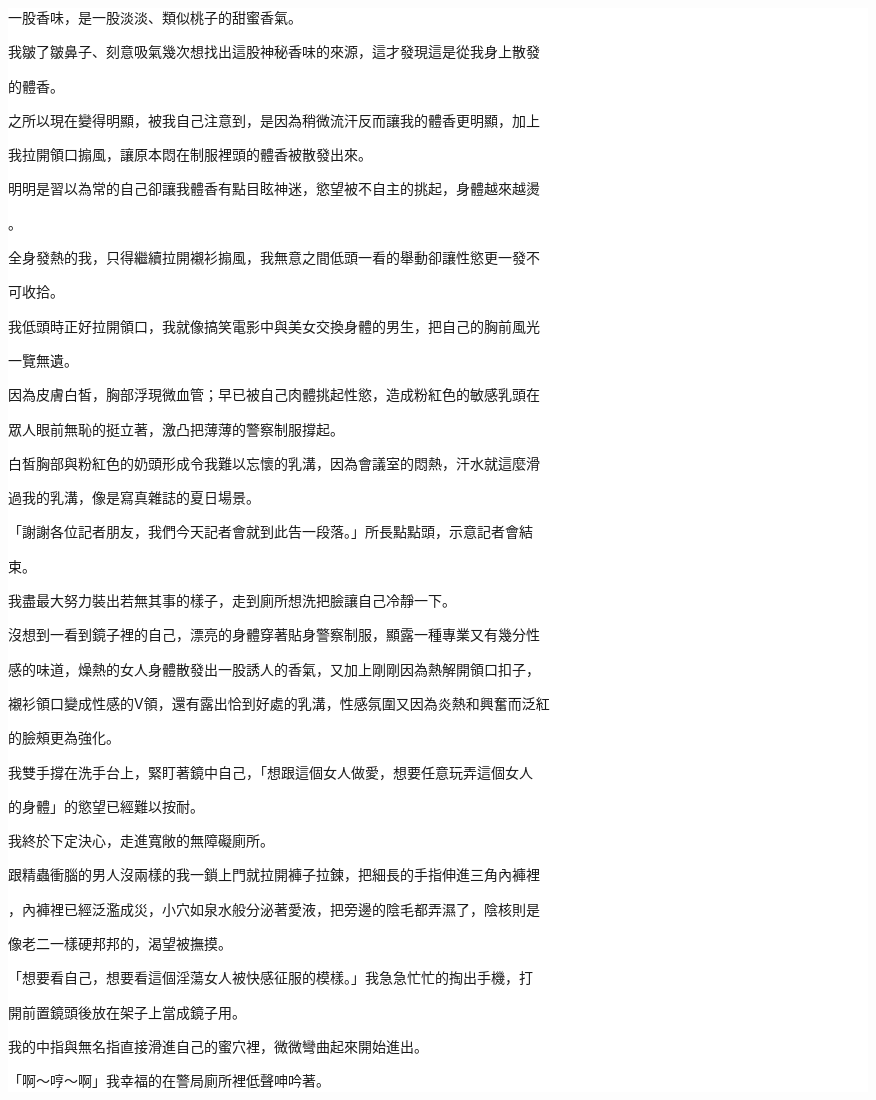 一股香味，是一股淡淡、類似桃子的甜蜜香氣。

我皺了皺鼻子、刻意吸氣幾次想找出這股神秘香味的來源，這才發現這是從我身上散發

的體香。

之所以現在變得明顯，被我自己注意到，是因為稍微流汗反而讓我的體香更明顯，加上

我拉開領口搧風，讓原本悶在制服裡頭的體香被散發出來。

明明是習以為常的自己卻讓我體香有點目眩神迷，慾望被不自主的挑起，身體越來越燙

。



全身發熱的我，只得繼續拉開襯衫搧風，我無意之間低頭一看的舉動卻讓性慾更一發不

可收拾。

我低頭時正好拉開領口，我就像搞笑電影中與美女交換身體的男生，把自己的胸前風光

一覽無遺。

因為皮膚白皙，胸部浮現微血管；早已被自己肉體挑起性慾，造成粉紅色的敏感乳頭在

眾人眼前無恥的挺立著，激凸把薄薄的警察制服撐起。

白皙胸部與粉紅色的奶頭形成令我難以忘懷的乳溝，因為會議室的悶熱，汗水就這麼滑

過我的乳溝，像是寫真雜誌的夏日場景。



「謝謝各位記者朋友，我們今天記者會就到此告一段落。」所長點點頭，示意記者會結

束。

我盡最大努力裝出若無其事的樣子，走到廁所想洗把臉讓自己冷靜一下。

沒想到一看到鏡子裡的自己，漂亮的身體穿著貼身警察制服，顯露一種專業又有幾分性

感的味道，燥熱的女人身體散發出一股誘人的香氣，又加上剛剛因為熱解開領口扣子，

襯衫領口變成性感的V領，還有露出恰到好處的乳溝，性感氛圍又因為炎熱和興奮而泛紅

的臉頰更為強化。

我雙手撐在洗手台上，緊盯著鏡中自己，「想跟這個女人做愛，想要任意玩弄這個女人

的身體」的慾望已經難以按耐。

我終於下定決心，走進寬敞的無障礙廁所。

跟精蟲衝腦的男人沒兩樣的我一鎖上門就拉開褲子拉鍊，把細長的手指伸進三角內褲裡

，內褲裡已經泛濫成災，小穴如泉水般分泌著愛液，把旁邊的陰毛都弄濕了，陰核則是

像老二一樣硬邦邦的，渴望被撫摸。

「想要看自己，想要看這個淫蕩女人被快感征服的模樣。」我急急忙忙的掏出手機，打

開前置鏡頭後放在架子上當成鏡子用。

我的中指與無名指直接滑進自己的蜜穴裡，微微彎曲起來開始進出。

「啊～哼～啊」我幸福的在警局廁所裡低聲呻吟著。
